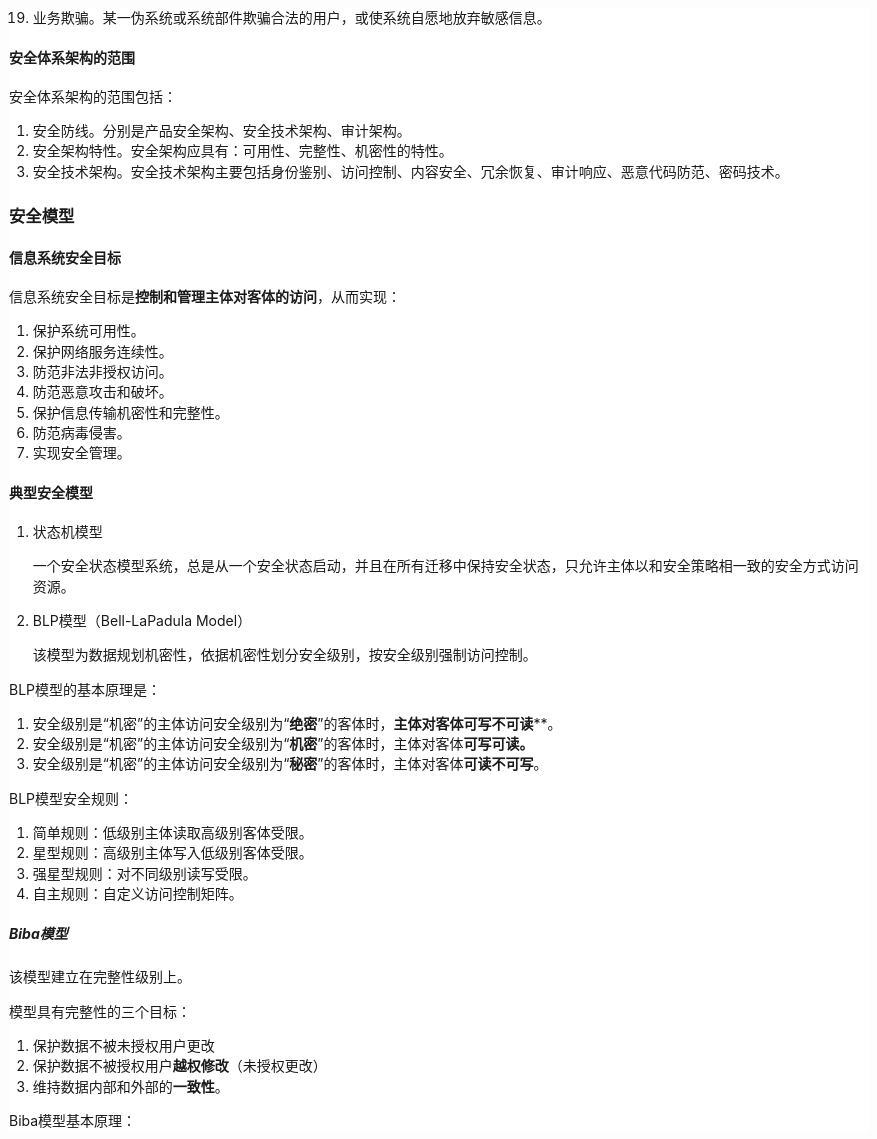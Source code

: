 19. 业务欺骗。某一伪系统或系统部件欺骗合法的用户，或使系统自愿地放弃敏感信息。

#### 安全体系架构的范围

安全体系架构的范围包括：

1. 安全防线。分别是产品安全架构、安全技术架构、审计架构。
2. 安全架构特性。安全架构应具有：可用性、完整性、机密性的特性。
3. 安全技术架构。安全技术架构主要包括身份鉴别、访问控制、内容安全、冗余恢复、审计响应、恶意代码防范、密码技术。

### 安全模型

#### 信息系统安全目标

信息系统安全目标是**控制和管理主体对客体的访问**，从而实现：

1. 保护系统可用性。
2. 保护网络服务连续性。
3. 防范非法非授权访问。
4. 防范恶意攻击和破坏。
5. 保护信息传输机密性和完整性。
6. 防范病毒侵害。
7. 实现安全管理。

#### 典型安全模型

1. 状态机模型

   一个安全状态模型系统，总是从一个安全状态启动，并且在所有迁移中保持安全状态，只允许主体以和安全策略相一致的安全方式访问资源。

2. BLP模型（Bell-LaPadula Model）

   该模型为数据规划机密性，依据机密性划分安全级别，按安全级别强制访问控制。

BLP模型的基本原理是：

1.  安全级别是“机密”的主体访问安全级别为“**绝密**”的客体时，**主体对客体可写不可读****。
2. 安全级别是“机密”的主体访问安全级别为“**机密**”的客体时，主体对客体**可写可读。**
3. 安全级别是“机密”的主体访问安全级别为“**秘密**”的客体时，主体对客体**可读不可写**。

BLP模型安全规则：

1. 简单规则：低级别主体读取高级别客体受限。
2. 星型规则：高级别主体写入低级别客体受限。
3. 强星型规则：对不同级别读写受限。
4. 自主规则：自定义访问控制矩阵。

##### Biba模型

该模型建立在完整性级别上。

模型具有完整性的三个目标：

1. 保护数据不被未授权用户更改
2. 保护数据不被授权用户**越权修改**（未授权更改）
3. 维持数据内部和外部的**一致性**。

Biba模型基本原理：
